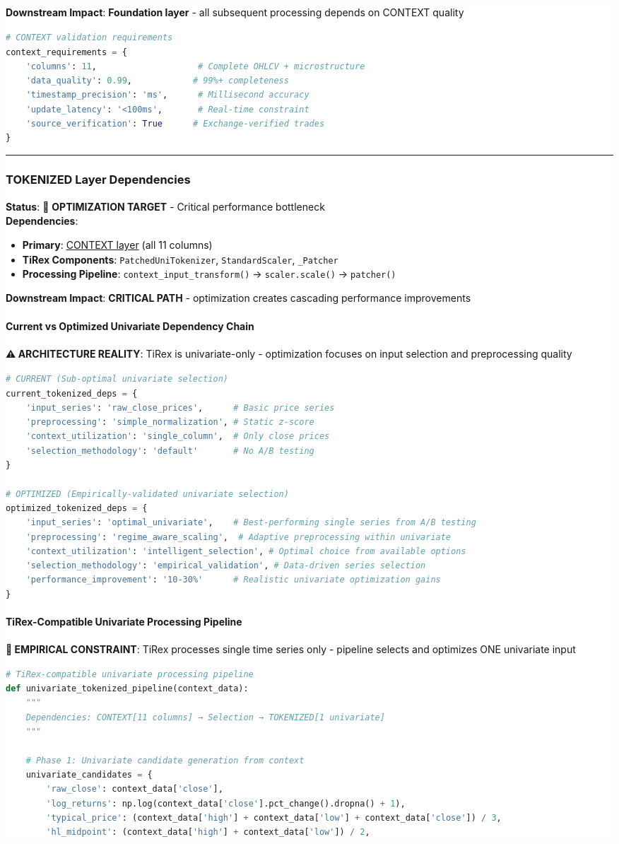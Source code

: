**Downstream Impact**: **Foundation layer** - all subsequent processing depends on CONTEXT quality

```python
# CONTEXT validation requirements
context_requirements = {
    'columns': 11,                    # Complete OHLCV + microstructure
    'data_quality': 0.99,            # 99%+ completeness
    'timestamp_precision': 'ms',      # Millisecond accuracy
    'update_latency': '<100ms',       # Real-time constraint
    'source_verification': True      # Exchange-verified trades
}
```

---

### **TOKENIZED Layer Dependencies**

**Status**: 🔄 **OPTIMIZATION TARGET** - Critical performance bottleneck  
**Dependencies**:

- **Primary**: [CONTEXT layer](./context-layer.md) (all 11 columns)
- **TiRex Components**: `PatchedUniTokenizer`, `StandardScaler`, `_Patcher`
- **Processing Pipeline**: `context_input_transform()` → `scaler.scale()` → `patcher()`

**Downstream Impact**: **CRITICAL PATH** - optimization creates cascading performance improvements

#### Current vs Optimized Univariate Dependency Chain

**⚠️ ARCHITECTURE REALITY**: TiRex is univariate-only - optimization focuses on input selection and preprocessing quality

```python
# CURRENT (Sub-optimal univariate selection)
current_tokenized_deps = {
    'input_series': 'raw_close_prices',      # Basic price series
    'preprocessing': 'simple_normalization', # Static z-score
    'context_utilization': 'single_column',  # Only close prices
    'selection_methodology': 'default'       # No A/B testing
}

# OPTIMIZED (Empirically-validated univariate selection)
optimized_tokenized_deps = {
    'input_series': 'optimal_univariate',    # Best-performing single series from A/B testing
    'preprocessing': 'regime_aware_scaling',  # Adaptive preprocessing within univariate
    'context_utilization': 'intelligent_selection', # Optimal choice from available options
    'selection_methodology': 'empirical_validation', # Data-driven series selection
    'performance_improvement': '10-30%'      # Realistic univariate optimization gains
}
```

#### TiRex-Compatible Univariate Processing Pipeline

**🔬 EMPIRICAL CONSTRAINT**: TiRex processes single time series only - pipeline selects and optimizes ONE univariate input

```python
# TiRex-compatible univariate processing pipeline
def univariate_tokenized_pipeline(context_data):
    """
    Dependencies: CONTEXT[11 columns] → Selection → TOKENIZED[1 univariate]
    """

    # Phase 1: Univariate candidate generation from context
    univariate_candidates = {
        'raw_close': context_data['close'],
        'log_returns': np.log(context_data['close'].pct_change().dropna() + 1),
        'typical_price': (context_data['high'] + context_data['low'] + context_data['close']) / 3,
        'hl_midpoint': (context_data['high'] + context_data['low']) / 2,
```